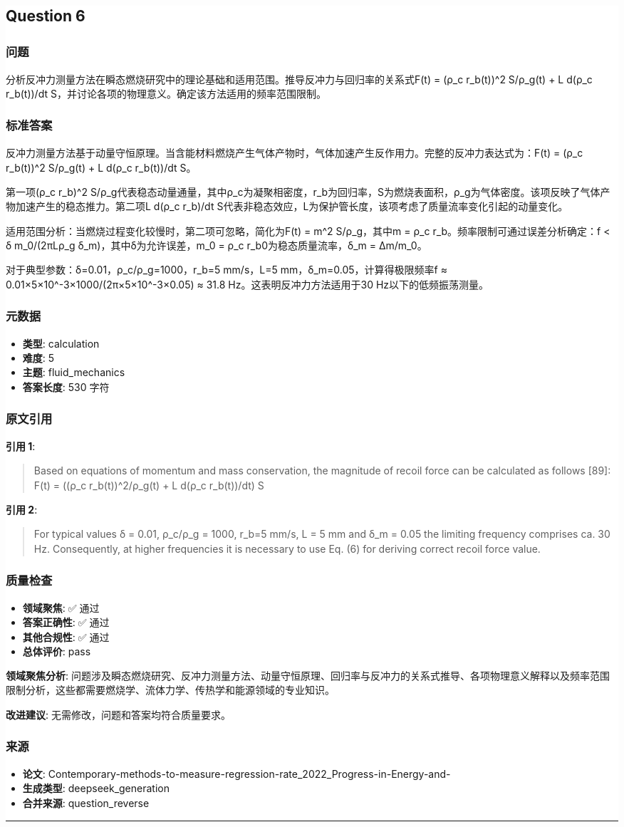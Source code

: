 
## Question 6

### 问题

分析反冲力测量方法在瞬态燃烧研究中的理论基础和适用范围。推导反冲力与回归率的关系式F(t) = (ρ_c r_b(t))^2 S/ρ_g(t) + L d(ρ_c r_b(t))/dt S，并讨论各项的物理意义。确定该方法适用的频率范围限制。

### 标准答案

反冲力测量方法基于动量守恒原理。当含能材料燃烧产生气体产物时，气体加速产生反作用力。完整的反冲力表达式为：F(t) = (ρ_c r_b(t))^2 S/ρ_g(t) + L d(ρ_c r_b(t))/dt S。

第一项(ρ_c r_b)^2 S/ρ_g代表稳态动量通量，其中ρ_c为凝聚相密度，r_b为回归率，S为燃烧表面积，ρ_g为气体密度。该项反映了气体产物加速产生的稳态推力。第二项L d(ρ_c r_b)/dt S代表非稳态效应，L为保护管长度，该项考虑了质量流率变化引起的动量变化。

适用范围分析：当燃烧过程变化较慢时，第二项可忽略，简化为F(t) = m^2 S/ρ_g，其中m = ρ_c r_b。频率限制可通过误差分析确定：f < δ m_0/(2πLρ_g δ_m)，其中δ为允许误差，m_0 = ρ_c r_b0为稳态质量流率，δ_m = Δm/m_0。

对于典型参数：δ=0.01，ρ_c/ρ_g=1000，r_b=5 mm/s，L=5 mm，δ_m=0.05，计算得极限频率f ≈ 0.01×5×10^-3×1000/(2π×5×10^-3×0.05) ≈ 31.8 Hz。这表明反冲力方法适用于30 Hz以下的低频振荡测量。

### 元数据

- **类型**: calculation
- **难度**: 5
- **主题**: fluid_mechanics
- **答案长度**: 530 字符

### 原文引用

**引用 1**:
> Based on equations of momentum and mass conservation, the magnitude of recoil force can be calculated as follows [89]: F(t) = ((ρ_c r_b(t))^2/ρ_g(t) + L d(ρ_c r_b(t))/dt) S

**引用 2**:
> For typical values δ = 0.01, ρ_c/ρ_g = 1000, r_b=5 mm/s, L = 5 mm and δ_m = 0.05 the limiting frequency comprises ca. 30 Hz. Consequently, at higher frequencies it is necessary to use Eq. (6) for deriving correct recoil force value.

### 质量检查

- **领域聚焦**: ✅ 通过
- **答案正确性**: ✅ 通过
- **其他合规性**: ✅ 通过
- **总体评价**: pass

**领域聚焦分析**: 问题涉及瞬态燃烧研究、反冲力测量方法、动量守恒原理、回归率与反冲力的关系式推导、各项物理意义解释以及频率范围限制分析，这些都需要燃烧学、流体力学、传热学和能源领域的专业知识。

**改进建议**: 无需修改，问题和答案均符合质量要求。

### 来源

- **论文**: Contemporary-methods-to-measure-regression-rate_2022_Progress-in-Energy-and-
- **生成类型**: deepseek_generation
- **合并来源**: question_reverse

---